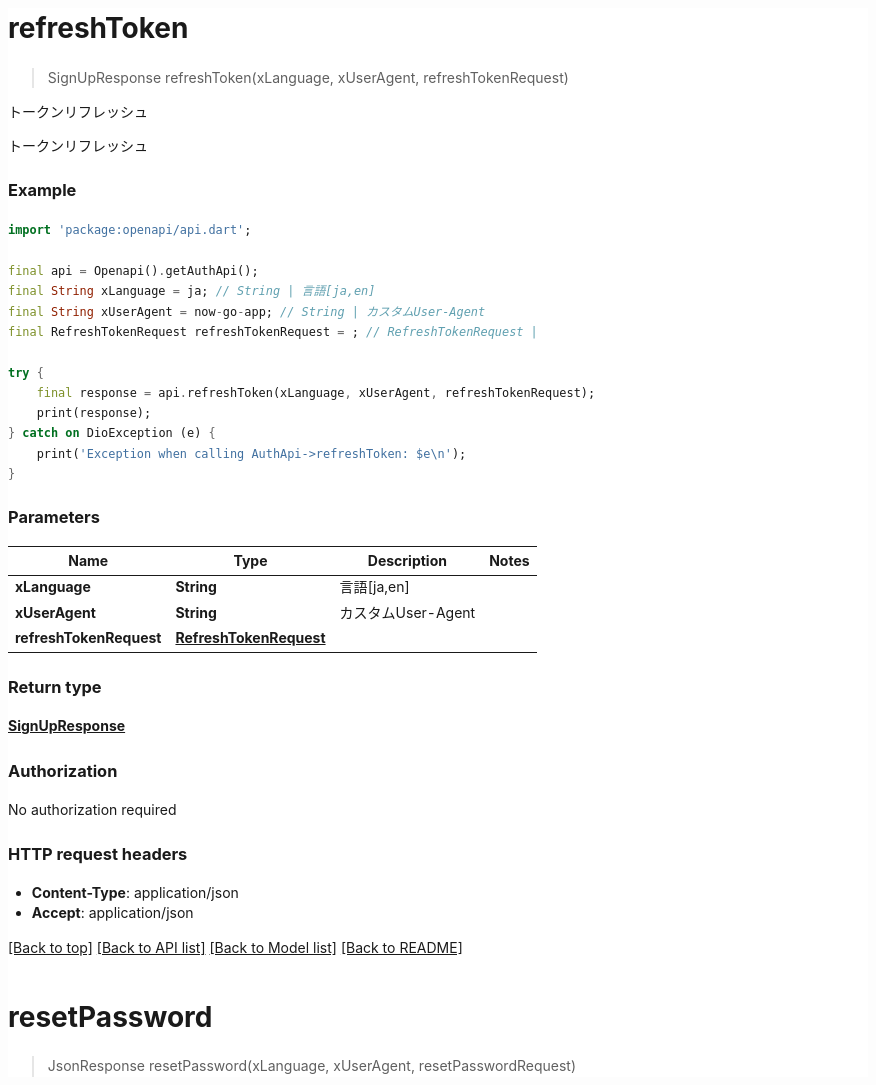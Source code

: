 # **refreshToken**
> SignUpResponse refreshToken(xLanguage, xUserAgent, refreshTokenRequest)

トークンリフレッシュ

トークンリフレッシュ

### Example
```dart
import 'package:openapi/api.dart';

final api = Openapi().getAuthApi();
final String xLanguage = ja; // String | 言語[ja,en]
final String xUserAgent = now-go-app; // String | カスタムUser-Agent
final RefreshTokenRequest refreshTokenRequest = ; // RefreshTokenRequest | 

try {
    final response = api.refreshToken(xLanguage, xUserAgent, refreshTokenRequest);
    print(response);
} catch on DioException (e) {
    print('Exception when calling AuthApi->refreshToken: $e\n');
}
```

### Parameters

Name | Type | Description  | Notes
------------- | ------------- | ------------- | -------------
 **xLanguage** | **String**| 言語[ja,en] | 
 **xUserAgent** | **String**| カスタムUser-Agent | 
 **refreshTokenRequest** | [**RefreshTokenRequest**](RefreshTokenRequest.md)|  | 

### Return type

[**SignUpResponse**](SignUpResponse.md)

### Authorization

No authorization required

### HTTP request headers

 - **Content-Type**: application/json
 - **Accept**: application/json

[[Back to top]](#) [[Back to API list]](../README.md#documentation-for-api-endpoints) [[Back to Model list]](../README.md#documentation-for-models) [[Back to README]](../README.md)

# **resetPassword**
> JsonResponse resetPassword(xLanguage, xUserAgent, resetPasswordRequest)

